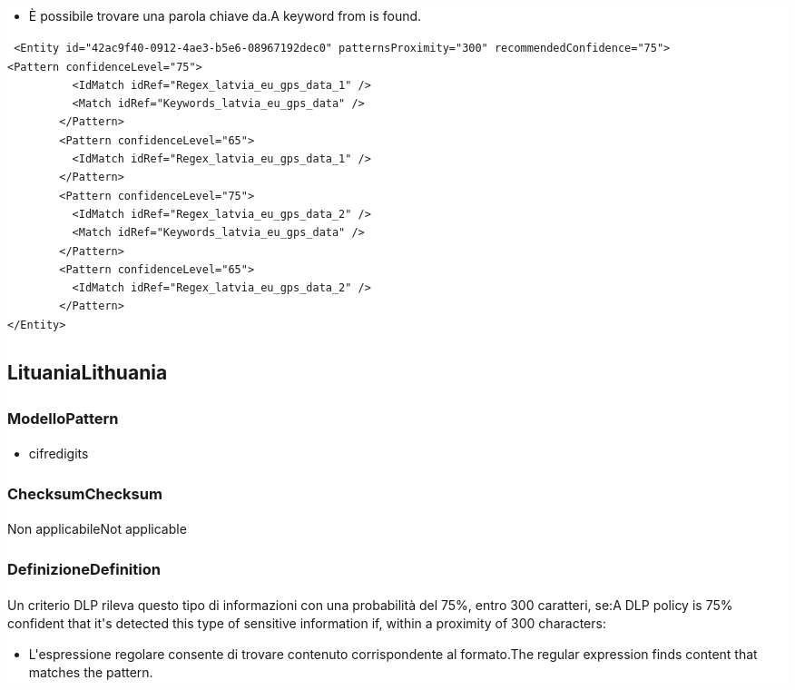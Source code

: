 - <span data-ttu-id="5ea19-275">È possibile trovare una parola chiave da.</span><span class="sxs-lookup"><span data-stu-id="5ea19-275">A keyword from is found.</span></span>
    
```
 <Entity id="42ac9f40-0912-4ae3-b5e6-08967192dec0" patternsProximity="300" recommendedConfidence="75">
<Pattern confidenceLevel="75">
          <IdMatch idRef="Regex_latvia_eu_gps_data_1" />
          <Match idRef="Keywords_latvia_eu_gps_data" />
        </Pattern>
        <Pattern confidenceLevel="65">
          <IdMatch idRef="Regex_latvia_eu_gps_data_1" />
        </Pattern>
        <Pattern confidenceLevel="75">
          <IdMatch idRef="Regex_latvia_eu_gps_data_2" />
          <Match idRef="Keywords_latvia_eu_gps_data" />
        </Pattern>
        <Pattern confidenceLevel="65">
          <IdMatch idRef="Regex_latvia_eu_gps_data_2" />
        </Pattern>
</Entity>
```

## <a name="lithuania"></a><span data-ttu-id="5ea19-276">Lituania</span><span class="sxs-lookup"><span data-stu-id="5ea19-276">Lithuania</span></span>

### <a name="pattern"></a><span data-ttu-id="5ea19-277">Modello</span><span class="sxs-lookup"><span data-stu-id="5ea19-277">Pattern</span></span>

-  <span data-ttu-id="5ea19-278">cifre</span><span class="sxs-lookup"><span data-stu-id="5ea19-278">digits</span></span> 
    
### <a name="checksum"></a><span data-ttu-id="5ea19-279">Checksum</span><span class="sxs-lookup"><span data-stu-id="5ea19-279">Checksum</span></span>

<span data-ttu-id="5ea19-280">Non applicabile</span><span class="sxs-lookup"><span data-stu-id="5ea19-280">Not applicable</span></span>
  
### <a name="definition"></a><span data-ttu-id="5ea19-281">Definizione</span><span class="sxs-lookup"><span data-stu-id="5ea19-281">Definition</span></span>

<span data-ttu-id="5ea19-282">Un criterio DLP rileva questo tipo di informazioni con una probabilità del 75%, entro 300 caratteri, se:</span><span class="sxs-lookup"><span data-stu-id="5ea19-282">A DLP policy is 75% confident that it's detected this type of sensitive information if, within a proximity of 300 characters:</span></span>
  
- <span data-ttu-id="5ea19-283">L'espressione regolare consente di trovare contenuto corrispondente al formato.</span><span class="sxs-lookup"><span data-stu-id="5ea19-283">The regular expression finds content that matches the pattern.</span></span>
    